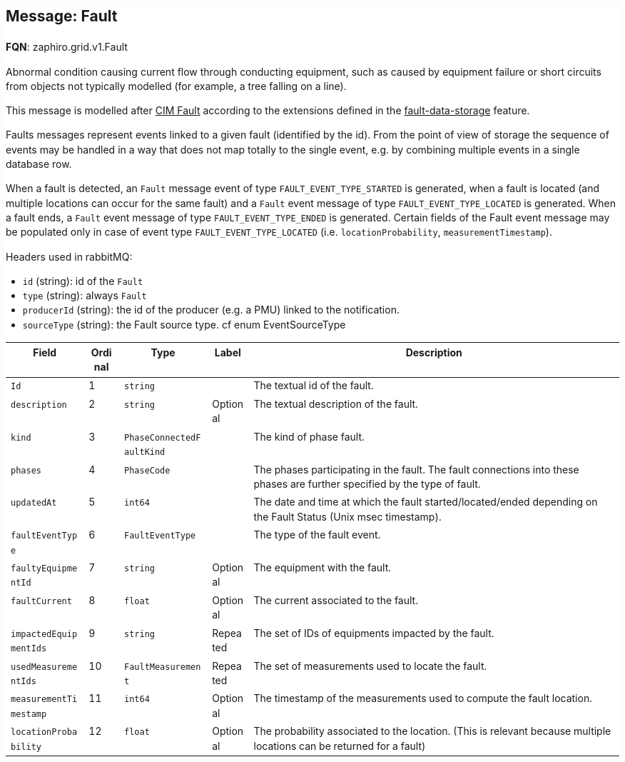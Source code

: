 ## Message: Fault

**FQN**: zaphiro.grid.v1.Fault

Abnormal condition causing current flow through conducting equipment, such as
caused by equipment failure or short circuits from objects not typically
modelled (for example, a tree falling on a line).

This message is modelled after
[CIM Fault](https://zepben.github.io/evolve/docs/cim/cim100/TC57CIM/IEC61970/Base/Faults/Fault)
according to the extensions defined in the
[fault-data-storage](https://github.com/zaphiro-technologies/architecture/blob/main/features/31-fault-data-storage.md#data-structures)
feature.

Faults messages represent events linked to a given fault (identified by the id).
From the point of view of storage the sequence of events may be handled in a way
that does not map totally to the single event, e.g. by combining multiple events
in a single database row.

When a fault is detected, an `Fault` message event of type
`FAULT_EVENT_TYPE_STARTED` is generated, when a fault is located (and multiple
locations can occur for the same fault) and a `Fault` event message of type
`FAULT_EVENT_TYPE_LOCATED` is generated. When a fault ends, a `Fault` event
message of type `FAULT_EVENT_TYPE_ENDED` is generated. Certain fields of the
Fault event message may be populated only in case of event type
`FAULT_EVENT_TYPE_LOCATED` (i.e. `locationProbability`, `measurementTimestamp`).

Headers used in rabbitMQ:

- `id` (string): id of the `Fault`
- `type` (string): always `Fault`
- `producerId` (string): the id of the producer (e.g. a PMU) linked to the
  notification.
- `sourceType` (string): the Fault source type. cf enum EventSourceType

| Field                  | Ordinal | Type                      | Label    | Description                                                                                                                |
| ---------------------- | ------- | ------------------------- | -------- | -------------------------------------------------------------------------------------------------------------------------- |
| `Id`                   | 1       | `string`                  |          | The textual id of the fault.                                                                                               |
| `description`          | 2       | `string`                  | Optional | The textual description of the fault.                                                                                      |
| `kind`                 | 3       | `PhaseConnectedFaultKind` |          | The kind of phase fault.                                                                                                   |
| `phases`               | 4       | `PhaseCode`               |          | The phases participating in the fault. The fault connections into these phases are further specified by the type of fault. |
| `updatedAt`            | 5       | `int64`                   |          | The date and time at which the fault started/located/ended depending on the Fault Status (Unix msec timestamp).            |
| `faultEventType`       | 6       | `FaultEventType`          |          | The type of the fault event.                                                                                               |
| `faultyEquipmentId`    | 7       | `string`                  | Optional | The equipment with the fault.                                                                                              |
| `faultCurrent`         | 8       | `float`                   | Optional | The current associated to the fault.                                                                                       |
| `impactedEquipmentIds` | 9       | `string`                  | Repeated | The set of IDs of equipments impacted by the fault.                                                                        |
| `usedMeasurementIds`   | 10      | `FaultMeasurement`        | Repeated | The set of measurements used to locate the fault.                                                                          |
| `measurementTimestamp` | 11      | `int64`                   | Optional | The timestamp of the measurements used to compute the fault location.                                                      |
| `locationProbability`  | 12      | `float`                   | Optional | The probability associated to the location. (This is relevant because multiple locations can be returned for a fault)      |
